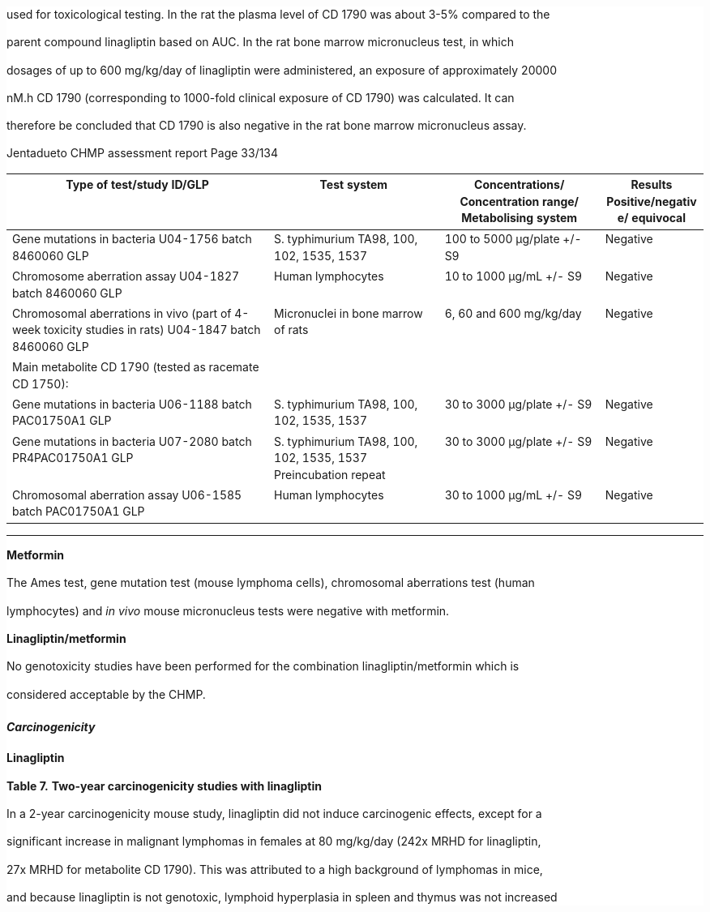 used for toxicological testing. In the rat the plasma level of CD 1790 was about 3-5% compared to the

parent compound linagliptin based on AUC. In the rat bone marrow micronucleus test, in which

dosages of up to 600 mg/kg/day of linagliptin were administered, an exposure of approximately 20000

nM.h CD 1790 (corresponding to 1000-fold clinical exposure of CD 1790) was calculated. It can

therefore be concluded that CD 1790 is also negative in the rat bone marrow micronucleus assay.

Jentadueto
CHMP assessment report
Page 33/134

|Type of test/study ID/GLP|Test system|Concentrations/ Concentration range/ Metabolising system|Results Positive/negative/ equivocal|
|---|---|---|---|
|Gene mutations in bacteria U04-1756 batch 8460060 GLP|S. typhimurium TA98, 100, 102, 1535, 1537|100 to 5000 μg/plate +/- S9|Negative|
|Chromosome aberration assay U04-1827 batch 8460060 GLP|Human lymphocytes|10 to 1000 μg/mL +/- S9|Negative|
|Chromosomal aberrations in vivo (part of 4-week toxicity studies in rats) U04-1847 batch 8460060 GLP|Micronuclei in bone marrow of rats|6, 60 and 600 mg/kg/day|Negative|
|Main metabolite CD 1790 (tested as racemate CD 1750):||||
|Gene mutations in bacteria U06-1188 batch PAC01750A1 GLP|S. typhimurium TA98, 100, 102, 1535, 1537|30 to 3000 μg/plate +/- S9|Negative|
|Gene mutations in bacteria U07-2080 batch PR4PAC01750A1 GLP|S. typhimurium TA98, 100, 102, 1535, 1537 Preincubation repeat|30 to 3000 μg/plate +/- S9|Negative|
|Chromosomal aberration assay U06-1585 batch PAC01750A1 GLP|Human lymphocytes|30 to 1000 μg/mL +/- S9|Negative|


-----

**Metformin**

The Ames test, gene mutation test (mouse lymphoma cells), chromosomal aberrations test (human

lymphocytes) and *in vivo* mouse micronucleus tests were negative with metformin.

**Linagliptin/metformin**

No genotoxicity studies have been performed for the combination linagliptin/metformin which is

considered acceptable by the CHMP.
#### ***Carcinogenicity***

**Linagliptin**

**Table 7.** **Two-year carcinogenicity studies with linagliptin**

In a 2-year carcinogenicity mouse study, linagliptin did not induce carcinogenic effects, except for a

significant increase in malignant lymphomas in females at 80 mg/kg/day (242x MRHD for linagliptin,

27x MRHD for metabolite CD 1790). This was attributed to a high background of lymphomas in mice,

and because linagliptin is not genotoxic, lymphoid hyperplasia in spleen and thymus was not increased
